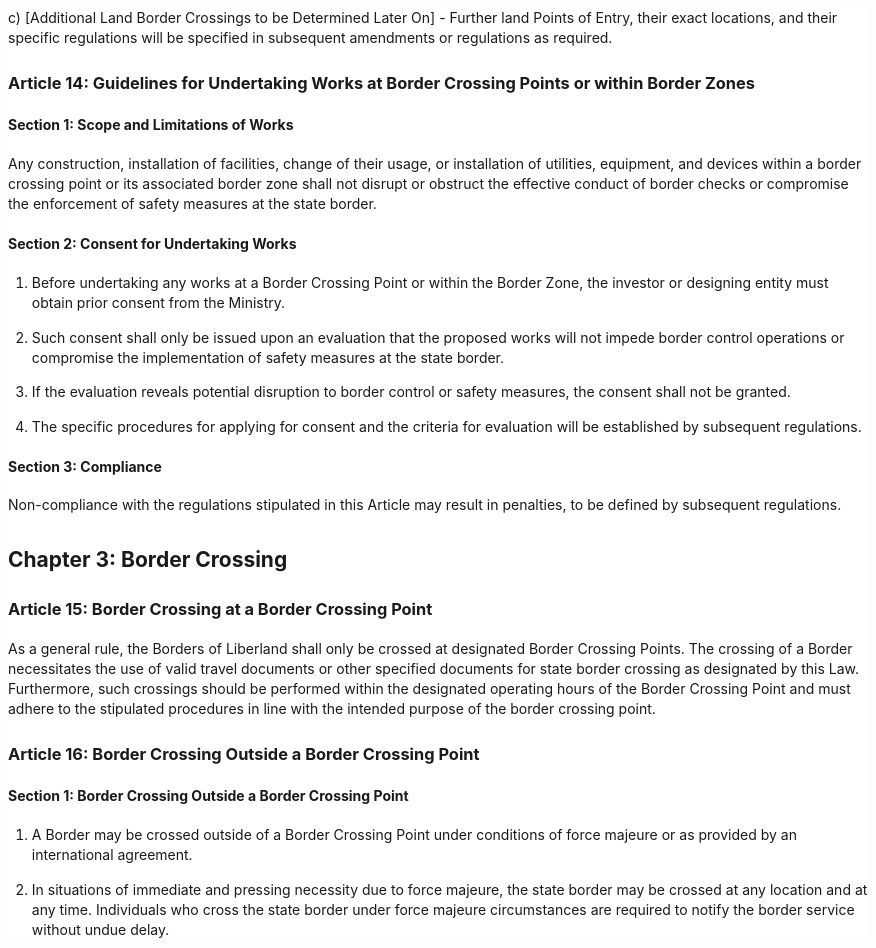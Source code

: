 c) [Additional Land Border Crossings to be Determined Later On] - Further land Points of Entry, their exact locations, and their specific regulations will be specified in subsequent amendments or regulations as required.

### Article 14: Guidelines for Undertaking Works at Border Crossing Points or within Border Zones

#### Section 1: Scope and Limitations of Works

Any construction, installation of facilities, change of their usage, or installation of utilities, equipment, and devices within a border crossing point or its associated border zone shall not disrupt or obstruct the effective conduct of border checks or compromise the enforcement of safety measures at the state border.

#### Section 2: Consent for Undertaking Works

1) Before undertaking any works at a Border Crossing Point or within the Border Zone, the investor or designing entity must obtain prior consent from the Ministry. 

2) Such consent shall only be issued upon an evaluation that the proposed works will not impede border control operations or compromise the implementation of safety measures at the state border. 

3) If the evaluation reveals potential disruption to border control or safety measures, the consent shall not be granted. 

4) The specific procedures for applying for consent and the criteria for evaluation will be established by subsequent regulations. 

#### Section 3: Compliance

Non-compliance with the regulations stipulated in this Article may result in penalties, to be defined by subsequent regulations.

## Chapter 3: Border Crossing

### Article 15: Border Crossing at a Border Crossing Point

As a general rule, the Borders of Liberland shall only be crossed at designated Border Crossing Points. The crossing of a Border necessitates the use of valid travel documents or other specified documents for state border crossing as designated by this Law. Furthermore, such crossings should be performed within the designated operating hours of the Border Crossing Point and must adhere to the stipulated procedures in line with the intended purpose of the border crossing point.

### Article 16: Border Crossing Outside a Border Crossing Point

#### Section 1: Border Crossing Outside a Border Crossing Point

1) A Border may be crossed outside of a Border Crossing Point under conditions of force majeure or as provided by an international agreement.

2) In situations of immediate and pressing necessity due to force majeure, the state border may be crossed at any location and at any time. Individuals who cross the state border under force majeure circumstances are required to notify the border service without undue delay.
